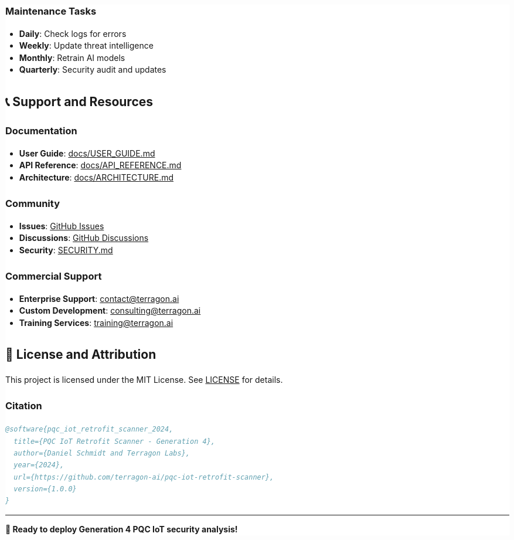 ```bash
```

### Maintenance Tasks
- **Daily**: Check logs for errors
- **Weekly**: Update threat intelligence
- **Monthly**: Retrain AI models
- **Quarterly**: Security audit and updates

## 📞 Support and Resources

### Documentation
- **User Guide**: [docs/USER_GUIDE.md](docs/USER_GUIDE.md)
- **API Reference**: [docs/API_REFERENCE.md](docs/API_REFERENCE.md)
- **Architecture**: [docs/ARCHITECTURE.md](docs/ARCHITECTURE.md)

### Community
- **Issues**: [GitHub Issues](https://github.com/terragon-ai/pqc-iot-retrofit-scanner/issues)
- **Discussions**: [GitHub Discussions](https://github.com/terragon-ai/pqc-iot-retrofit-scanner/discussions)
- **Security**: [SECURITY.md](SECURITY.md)

### Commercial Support
- **Enterprise Support**: contact@terragon.ai
- **Custom Development**: consulting@terragon.ai
- **Training Services**: training@terragon.ai

## 📜 License and Attribution

This project is licensed under the MIT License. See [LICENSE](LICENSE) for details.

### Citation
```bibtex
@software{pqc_iot_retrofit_scanner_2024,
  title={PQC IoT Retrofit Scanner - Generation 4},
  author={Daniel Schmidt and Terragon Labs},
  year={2024},
  url={https://github.com/terragon-ai/pqc-iot-retrofit-scanner},
  version={1.0.0}
}
```

---

**🚀 Ready to deploy Generation 4 PQC IoT security analysis!**